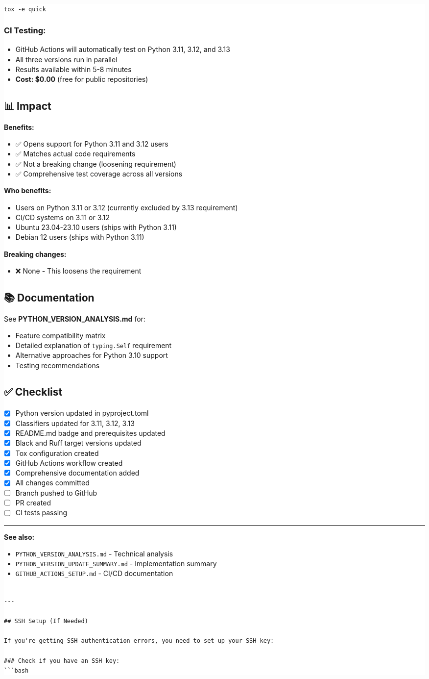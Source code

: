 ```markdown
tox -e quick
```

### CI Testing:
- GitHub Actions will automatically test on Python 3.11, 3.12, and 3.13
- All three versions run in parallel
- Results available within 5-8 minutes
- **Cost: $0.00** (free for public repositories)

## 📊 Impact

**Benefits:**
- ✅ Opens support for Python 3.11 and 3.12 users
- ✅ Matches actual code requirements
- ✅ Not a breaking change (loosening requirement)
- ✅ Comprehensive test coverage across all versions

**Who benefits:**
- Users on Python 3.11 or 3.12 (currently excluded by 3.13 requirement)
- CI/CD systems on 3.11 or 3.12
- Ubuntu 23.04-23.10 users (ships with Python 3.11)
- Debian 12 users (ships with Python 3.11)

**Breaking changes:**
- ❌ None - This loosens the requirement

## 📚 Documentation

See **PYTHON_VERSION_ANALYSIS.md** for:
- Feature compatibility matrix
- Detailed explanation of `typing.Self` requirement
- Alternative approaches for Python 3.10 support
- Testing recommendations

## ✅ Checklist

- [x] Python version updated in pyproject.toml
- [x] Classifiers updated for 3.11, 3.12, 3.13
- [x] README.md badge and prerequisites updated
- [x] Black and Ruff target versions updated
- [x] Tox configuration created
- [x] GitHub Actions workflow created
- [x] Comprehensive documentation added
- [x] All changes committed
- [ ] Branch pushed to GitHub
- [ ] PR created
- [ ] CI tests passing

---

**See also:**
- `PYTHON_VERSION_ANALYSIS.md` - Technical analysis
- `PYTHON_VERSION_UPDATE_SUMMARY.md` - Implementation summary
- `GITHUB_ACTIONS_SETUP.md` - CI/CD documentation
```

---

## SSH Setup (If Needed)

If you're getting SSH authentication errors, you need to set up your SSH key:

### Check if you have an SSH key:
```bash
```
